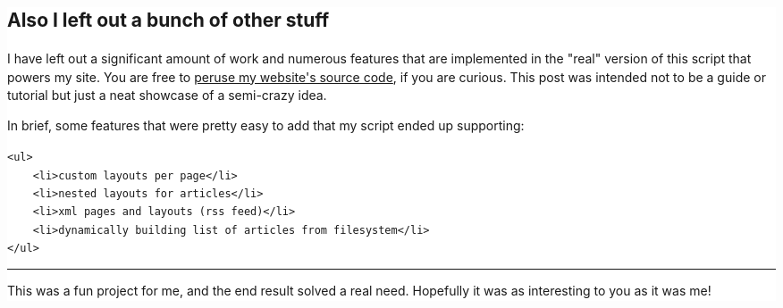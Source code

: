 <h2>Also I left out a bunch of other stuff</h2>

<p>
    I have left out a significant amount of work and numerous features that are
    implemented in the "real" version of this script that powers my site. You
    are free to
    <a href="https://github.com/alexblackie/watashi/tree/bf8552453defdcc92d1ba07a5c14f0bc79cea408">peruse my website's source code</a>,
    if you are curious. This post was intended not to be a guide or tutorial
    but just a neat showcase of a semi-crazy idea.
</p>

<p>
    In brief, some features that were pretty easy to add that my script ended
    up supporting:

    <ul>
        <li>custom layouts per page</li>
        <li>nested layouts for articles</li>
        <li>xml pages and layouts (rss feed)</li>
        <li>dynamically building list of articles from filesystem</li>
    </ul>
</p>

<hr>

<p>
    This was a fun project for me, and the end result solved a real need.
    Hopefully it was as interesting to you as it was me!
</p>

